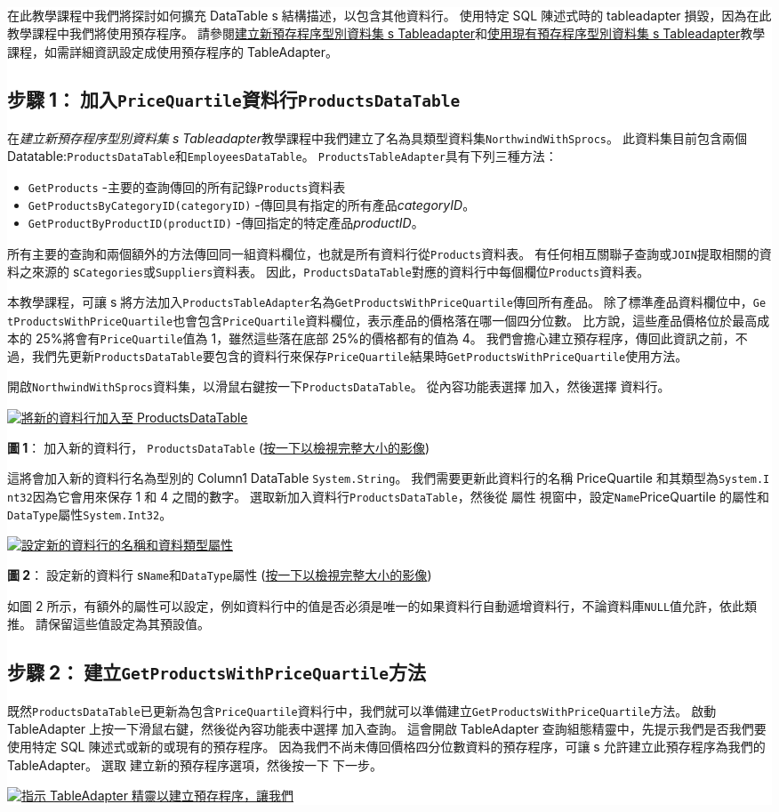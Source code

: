 在此教學課程中我們將探討如何擴充 DataTable s 結構描述，以包含其他資料行。 使用特定 SQL 陳述式時的 tableadapter 損毀，因為在此教學課程中我們將使用預存程序。 請參閱[建立新預存程序型別資料集 s Tableadapter](creating-new-stored-procedures-for-the-typed-dataset-s-tableadapters-vb.md)和[使用現有預存程序型別資料集 s Tableadapter](using-existing-stored-procedures-for-the-typed-dataset-s-tableadapters-vb.md)教學課程，如需詳細資訊設定成使用預存程序的 TableAdapter。

## <a name="step-1-adding-apricequartilecolumn-to-theproductsdatatable"></a>步驟 1： 加入`PriceQuartile`資料行`ProductsDataTable`

在*建立新預存程序型別資料集 s Tableadapter*教學課程中我們建立了名為具類型資料集`NorthwindWithSprocs`。 此資料集目前包含兩個 Datatable:`ProductsDataTable`和`EmployeesDataTable`。 `ProductsTableAdapter`具有下列三種方法：

- `GetProducts` -主要的查詢傳回的所有記錄`Products`資料表
- `GetProductsByCategoryID(categoryID)` -傳回具有指定的所有產品*categoryID*。
- `GetProductByProductID(productID)` -傳回指定的特定產品*productID*。

所有主要的查詢和兩個額外的方法傳回同一組資料欄位，也就是所有資料行從`Products`資料表。 有任何相互關聯子查詢或`JOIN`提取相關的資料之來源的 s`Categories`或`Suppliers`資料表。 因此，`ProductsDataTable`對應的資料行中每個欄位`Products`資料表。

本教學課程，可讓 s 將方法加入`ProductsTableAdapter`名為`GetProductsWithPriceQuartile`傳回所有產品。 除了標準產品資料欄位中，`GetProductsWithPriceQuartile`也會包含`PriceQuartile`資料欄位，表示產品的價格落在哪一個四分位數。 比方說，這些產品價格位於最高成本的 25%將會有`PriceQuartile`值為 1，雖然這些落在底部 25%的價格都有的值為 4。 我們會擔心建立預存程序，傳回此資訊之前，不過，我們先更新`ProductsDataTable`要包含的資料行來保存`PriceQuartile`結果時`GetProductsWithPriceQuartile`使用方法。

開啟`NorthwindWithSprocs`資料集，以滑鼠右鍵按一下`ProductsDataTable`。 從內容功能表選擇 加入，然後選擇 資料行。


[![將新的資料行加入至 ProductsDataTable](adding-additional-datatable-columns-vb/_static/image2.png)](adding-additional-datatable-columns-vb/_static/image1.png)

**圖 1**： 加入新的資料行， `ProductsDataTable` ([按一下以檢視完整大小的影像](adding-additional-datatable-columns-vb/_static/image3.png))


這將會加入新的資料行名為型別的 Column1 DataTable `System.String`。 我們需要更新此資料行的名稱 PriceQuartile 和其類型為`System.Int32`因為它會用來保存 1 和 4 之間的數字。 選取新加入資料行`ProductsDataTable`，然後從 屬性 視窗中，設定`Name`PriceQuartile 的屬性和`DataType`屬性`System.Int32`。


[![設定新的資料行的名稱和資料類型屬性](adding-additional-datatable-columns-vb/_static/image5.png)](adding-additional-datatable-columns-vb/_static/image4.png)

**圖 2**： 設定新的資料行 s`Name`和`DataType`屬性 ([按一下以檢視完整大小的影像](adding-additional-datatable-columns-vb/_static/image6.png))


如圖 2 所示，有額外的屬性可以設定，例如資料行中的值是否必須是唯一的如果資料行自動遞增資料行，不論資料庫`NULL`值允許，依此類推。 請保留這些值設定為其預設值。

## <a name="step-2-creating-thegetproductswithpricequartilemethod"></a>步驟 2： 建立`GetProductsWithPriceQuartile`方法

既然`ProductsDataTable`已更新為包含`PriceQuartile`資料行中，我們就可以準備建立`GetProductsWithPriceQuartile`方法。 啟動 TableAdapter 上按一下滑鼠右鍵，然後從內容功能表中選擇 加入查詢。 這會開啟 TableAdapter 查詢組態精靈中，先提示我們是否我們要使用特定 SQL 陳述式或新的或現有的預存程序。 因為我們不尚未傳回價格四分位數資料的預存程序，可讓 s 允許建立此預存程序為我們的 TableAdapter。 選取 建立新的預存程序選項，然後按一下 下一步。


[![指示 TableAdapter 精靈以建立預存程序，讓我們](adding-additional-datatable-columns-vb/_static/image8.png)](adding-additional-datatable-columns-vb/_static/image7.png)
